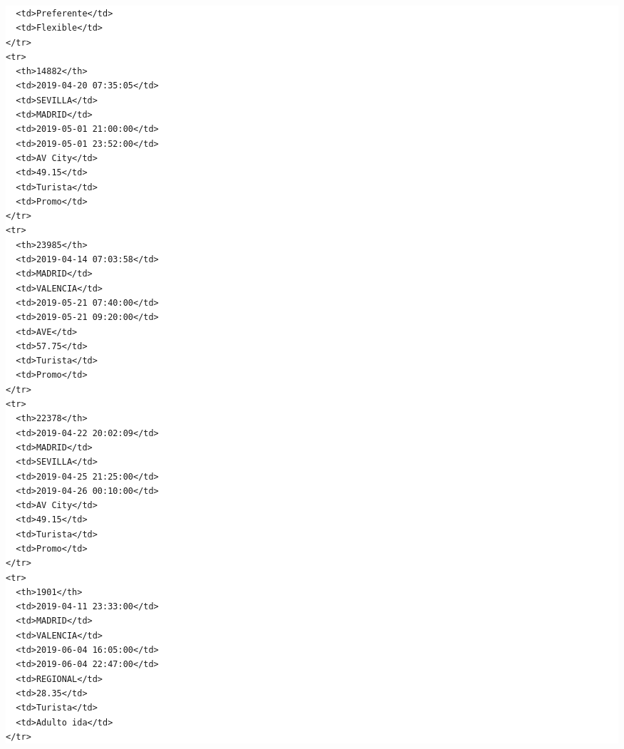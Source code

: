      <td>Preferente</td>
      <td>Flexible</td>
    </tr>
    <tr>
      <th>14882</th>
      <td>2019-04-20 07:35:05</td>
      <td>SEVILLA</td>
      <td>MADRID</td>
      <td>2019-05-01 21:00:00</td>
      <td>2019-05-01 23:52:00</td>
      <td>AV City</td>
      <td>49.15</td>
      <td>Turista</td>
      <td>Promo</td>
    </tr>
    <tr>
      <th>23985</th>
      <td>2019-04-14 07:03:58</td>
      <td>MADRID</td>
      <td>VALENCIA</td>
      <td>2019-05-21 07:40:00</td>
      <td>2019-05-21 09:20:00</td>
      <td>AVE</td>
      <td>57.75</td>
      <td>Turista</td>
      <td>Promo</td>
    </tr>
    <tr>
      <th>22378</th>
      <td>2019-04-22 20:02:09</td>
      <td>MADRID</td>
      <td>SEVILLA</td>
      <td>2019-04-25 21:25:00</td>
      <td>2019-04-26 00:10:00</td>
      <td>AV City</td>
      <td>49.15</td>
      <td>Turista</td>
      <td>Promo</td>
    </tr>
    <tr>
      <th>1901</th>
      <td>2019-04-11 23:33:00</td>
      <td>MADRID</td>
      <td>VALENCIA</td>
      <td>2019-06-04 16:05:00</td>
      <td>2019-06-04 22:47:00</td>
      <td>REGIONAL</td>
      <td>28.35</td>
      <td>Turista</td>
      <td>Adulto ida</td>
    </tr>
  </tbody>
</table>
</div>
